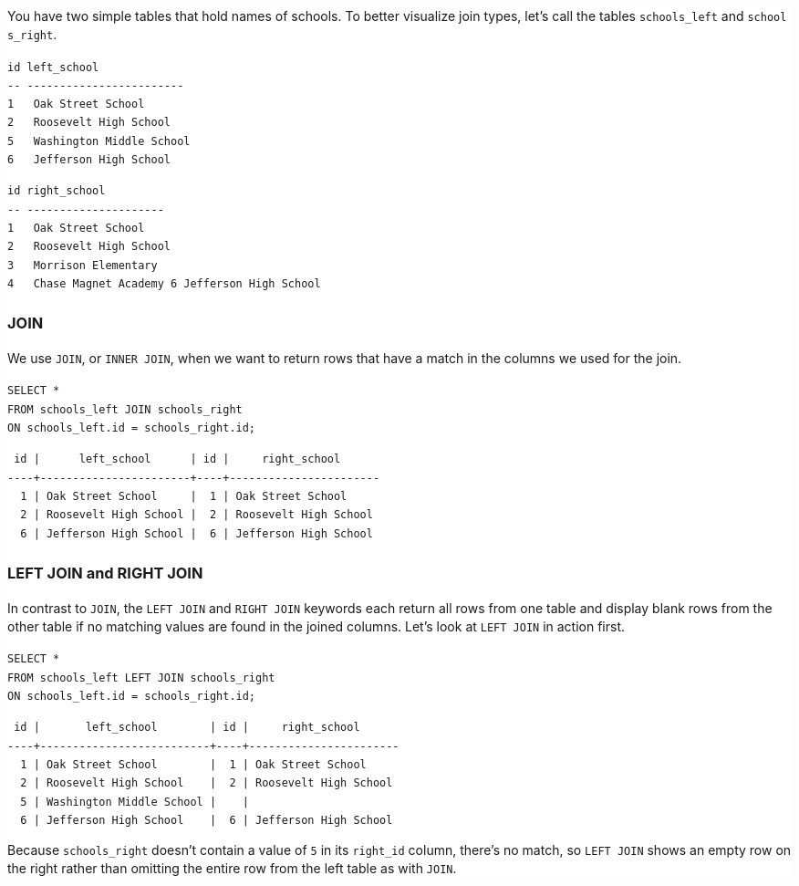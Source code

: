 You have two simple tables that hold names of schools. To better visualize join types, let’s call the tables `schools_left` and `schools_right`.
```
id left_school 
-- ------------------------ 
1   Oak Street School 
2   Roosevelt High School 
5   Washington Middle School 
6   Jefferson High School
```

```
id right_school
-- --------------------- 
1   Oak Street School 
2   Roosevelt High School 
3   Morrison Elementary 
4   Chase Magnet Academy 6 Jefferson High School
```

### JOIN
We use `JOIN`, or `INNER JOIN`, when we want to return rows that have a match in the columns we used for the join.
```
SELECT *
FROM schools_left JOIN schools_right
ON schools_left.id = schools_right.id;
```
```
 id |      left_school      | id |     right_school      
----+-----------------------+----+-----------------------
  1 | Oak Street School     |  1 | Oak Street School
  2 | Roosevelt High School |  2 | Roosevelt High School
  6 | Jefferson High School |  6 | Jefferson High School
```

### LEFT JOIN and RIGHT JOIN
In contrast to `JOIN`, the `LEFT JOIN` and `RIGHT JOIN` keywords each return all rows from one table and display blank rows from the other table if no matching values are found in the joined columns. Let’s look at `LEFT JOIN` in action first.

```
SELECT *
FROM schools_left LEFT JOIN schools_right
ON schools_left.id = schools_right.id;
```
```
 id |       left_school        | id |     right_school      
----+--------------------------+----+-----------------------
  1 | Oak Street School        |  1 | Oak Street School
  2 | Roosevelt High School    |  2 | Roosevelt High School
  5 | Washington Middle School |    | 
  6 | Jefferson High School    |  6 | Jefferson High School
```
Because `schools_right` doesn’t contain a value of `5` in its `right_id` column, there’s no match, so `LEFT JOIN` shows an empty row on the right rather than omitting the entire row from the left table as with `JOIN`.
